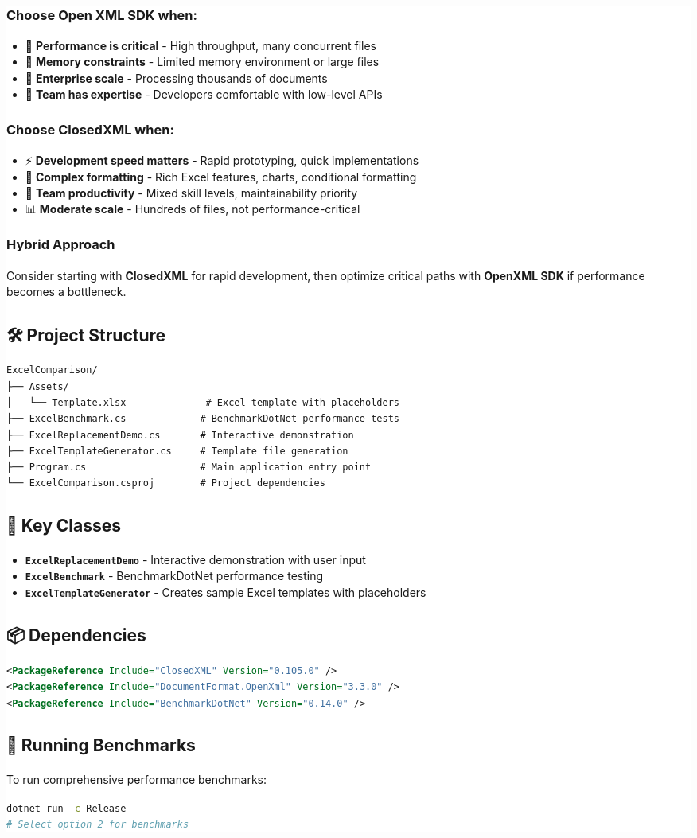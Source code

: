 ### Choose **Open XML SDK** when:

- 🚀 **Performance is critical** - High throughput, many concurrent files
- 💾 **Memory constraints** - Limited memory environment or large files
- 🏢 **Enterprise scale** - Processing thousands of documents
- 🔧 **Team has expertise** - Developers comfortable with low-level APIs

### Choose **ClosedXML** when:

- ⚡ **Development speed matters** - Rapid prototyping, quick implementations
- 🎨 **Complex formatting** - Rich Excel features, charts, conditional formatting
- 👥 **Team productivity** - Mixed skill levels, maintainability priority
- 📊 **Moderate scale** - Hundreds of files, not performance-critical

### Hybrid Approach

Consider starting with **ClosedXML** for rapid development, then optimize critical paths with **OpenXML SDK** if performance becomes a bottleneck.

## 🛠️ Project Structure

```
ExcelComparison/
├── Assets/
│   └── Template.xlsx              # Excel template with placeholders
├── ExcelBenchmark.cs             # BenchmarkDotNet performance tests
├── ExcelReplacementDemo.cs       # Interactive demonstration
├── ExcelTemplateGenerator.cs     # Template file generation
├── Program.cs                    # Main application entry point
└── ExcelComparison.csproj        # Project dependencies
```

## 🔧 Key Classes

- **`ExcelReplacementDemo`** - Interactive demonstration with user input
- **`ExcelBenchmark`** - BenchmarkDotNet performance testing
- **`ExcelTemplateGenerator`** - Creates sample Excel templates with placeholders

## 📦 Dependencies

```xml
<PackageReference Include="ClosedXML" Version="0.105.0" />
<PackageReference Include="DocumentFormat.OpenXml" Version="3.3.0" />
<PackageReference Include="BenchmarkDotNet" Version="0.14.0" />
```

## 🧪 Running Benchmarks

To run comprehensive performance benchmarks:

```bash
dotnet run -c Release
# Select option 2 for benchmarks
```
